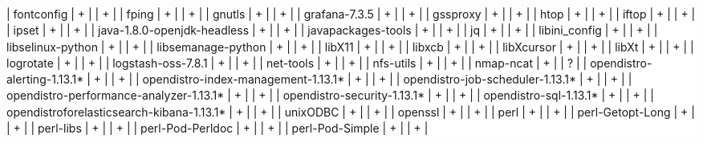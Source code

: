 | fontconfig | + | | + |
| fping | + | | + |
| gnutls | + | | + |
| grafana-7.3.5 | + | | + |
| gssproxy | + | | + |
| htop | + | | + |
| iftop | + | | + |
| ipset | + | | + |
| java-1.8.0-openjdk-headless | + | | + |
| javapackages-tools | + | | + |
| jq | + | | + |
| libini_config | + | | + |
| libselinux-python | + | | + |
| libsemanage-python | + | | + |
| libX11 | + | | + |
| libxcb | + | | + |
| libXcursor | + | | + |
| libXt | + | | + |
| logrotate | + | | + |
| logstash-oss-7.8.1 | + | | + |
| net-tools | + | | + |
| nfs-utils | + | | + |
| nmap-ncat | + | | ? |
| opendistro-alerting-1.13.1* | + | | + |
| opendistro-index-management-1.13.1* | + | | + |
| opendistro-job-scheduler-1.13.1* | + | | + |
| opendistro-performance-analyzer-1.13.1* | + | | + |
| opendistro-security-1.13.1* | + | | + |
| opendistro-sql-1.13.1* | + | | + |
| opendistroforelasticsearch-kibana-1.13.1* | + | | + |
| unixODBC | + | | + |
| openssl | + | | + |
| perl | + | | + |
| perl-Getopt-Long | + | | + |
| perl-libs | + | | + |
| perl-Pod-Perldoc | + | | + |
| perl-Pod-Simple | + | | + |
